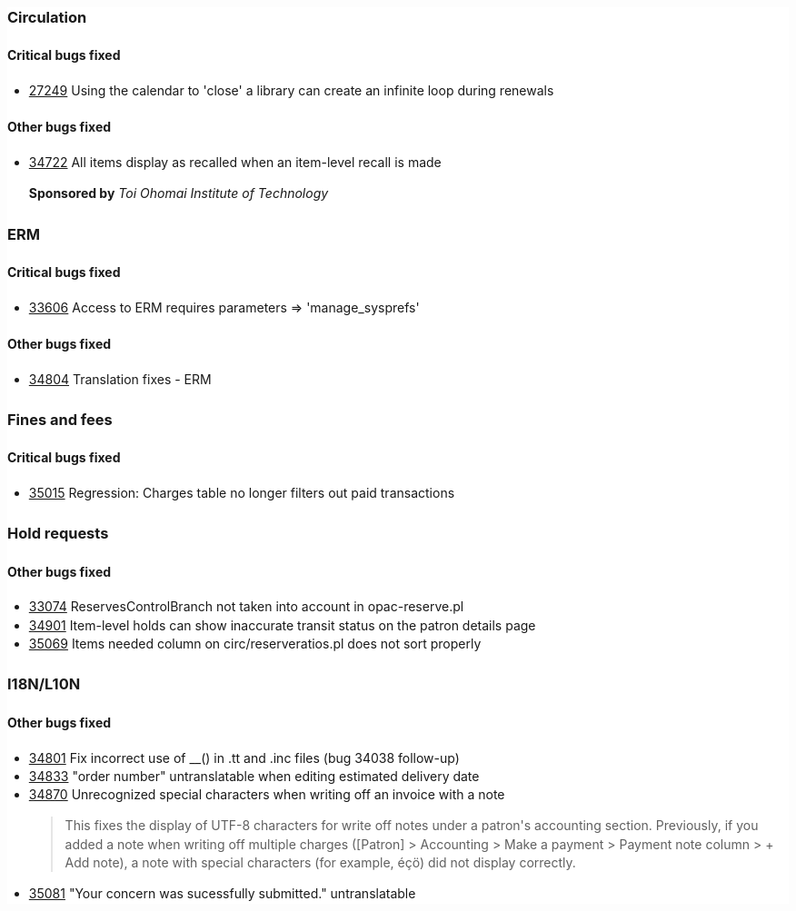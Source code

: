 ### Circulation

#### Critical bugs fixed

- [27249](http://bugs.koha-community.org/bugzilla3/show_bug.cgi?id=27249) Using the calendar to 'close' a library can create an infinite loop during renewals

#### Other bugs fixed

- [34722](http://bugs.koha-community.org/bugzilla3/show_bug.cgi?id=34722) All items display as recalled when an item-level recall is made

  **Sponsored by** *Toi Ohomai Institute of Technology*

### ERM

#### Critical bugs fixed

- [33606](http://bugs.koha-community.org/bugzilla3/show_bug.cgi?id=33606) Access to ERM requires parameters => 'manage_sysprefs'

#### Other bugs fixed

- [34804](http://bugs.koha-community.org/bugzilla3/show_bug.cgi?id=34804) Translation fixes - ERM

### Fines and fees

#### Critical bugs fixed

- [35015](http://bugs.koha-community.org/bugzilla3/show_bug.cgi?id=35015) Regression: Charges table no longer filters out paid transactions

### Hold requests

#### Other bugs fixed

- [33074](http://bugs.koha-community.org/bugzilla3/show_bug.cgi?id=33074) ReservesControlBranch not taken into account in opac-reserve.pl
- [34901](http://bugs.koha-community.org/bugzilla3/show_bug.cgi?id=34901) Item-level holds can show inaccurate transit status on the patron details page
- [35069](http://bugs.koha-community.org/bugzilla3/show_bug.cgi?id=35069) Items needed column on circ/reserveratios.pl does not sort properly

### I18N/L10N

#### Other bugs fixed

- [34801](http://bugs.koha-community.org/bugzilla3/show_bug.cgi?id=34801) Fix incorrect use of __() in .tt and .inc files (bug 34038 follow-up)
- [34833](http://bugs.koha-community.org/bugzilla3/show_bug.cgi?id=34833) "order number" untranslatable when editing estimated delivery date
- [34870](http://bugs.koha-community.org/bugzilla3/show_bug.cgi?id=34870) Unrecognized special characters when writing off an invoice with a note
  >This fixes the display of UTF-8 characters for write off notes under a patron's accounting section. Previously, if you added a note when writing off multiple charges ([Patron] > Accounting > Make a payment > Payment note column > + Add note), a note with special characters (for example, éçö) did not display correctly.
- [35081](http://bugs.koha-community.org/bugzilla3/show_bug.cgi?id=35081) "Your concern was sucessfully submitted." untranslatable
